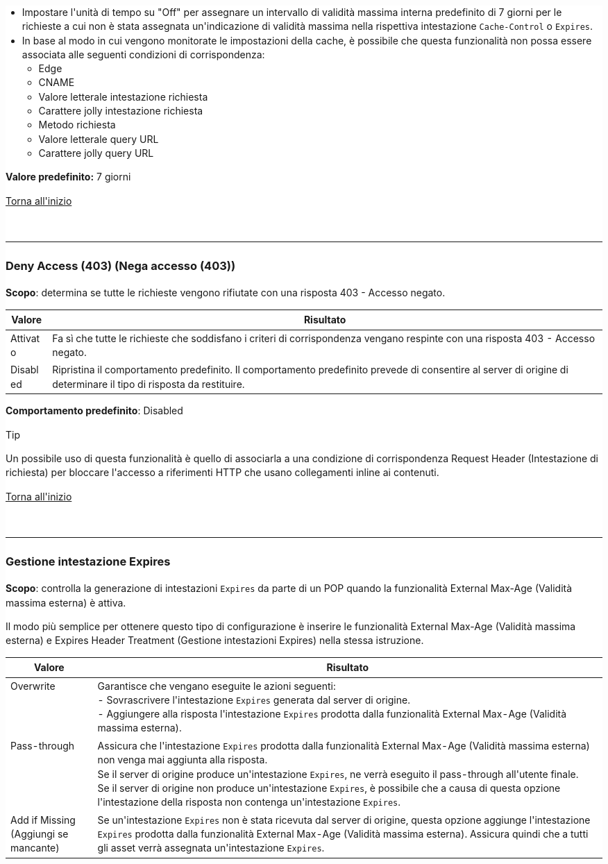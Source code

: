 - Impostare l'unità di tempo su "Off" per assegnare un intervallo di validità massima interna predefinito di 7 giorni per le richieste a cui non è stata assegnata un'indicazione di validità massima nella rispettiva intestazione `Cache-Control` o `Expires`.
- In base al modo in cui vengono monitorate le impostazioni della cache, è possibile che questa funzionalità non possa essere associata alle seguenti condizioni di corrispondenza: 
    - Edge 
    - CNAME
    - Valore letterale intestazione richiesta
    - Carattere jolly intestazione richiesta
    - Metodo richiesta
    - Valore letterale query URL
    - Carattere jolly query URL

**Valore predefinito:** 7 giorni

[Torna all'inizio](#azure-cdn-rules-engine-features)

</br>

---
### <a name="deny-access-403"></a>Deny Access (403) (Nega accesso (403))
**Scopo**: determina se tutte le richieste vengono rifiutate con una risposta 403 - Accesso negato.

Valore | Risultato
------|-------
Attivato| Fa sì che tutte le richieste che soddisfano i criteri di corrispondenza vengano respinte con una risposta 403 - Accesso negato.
Disabled| Ripristina il comportamento predefinito. Il comportamento predefinito prevede di consentire al server di origine di determinare il tipo di risposta da restituire.

**Comportamento predefinito**: Disabled

> [!TIP]
   > Un possibile uso di questa funzionalità è quello di associarla a una condizione di corrispondenza Request Header (Intestazione di richiesta) per bloccare l'accesso a riferimenti HTTP che usano collegamenti inline ai contenuti.

[Torna all'inizio](#azure-cdn-rules-engine-features)

</br>

---
### <a name="expires-header-treatment"></a>Gestione intestazione Expires
**Scopo**: controlla la generazione di intestazioni `Expires` da parte di un POP quando la funzionalità External Max-Age (Validità massima esterna) è attiva.

Il modo più semplice per ottenere questo tipo di configurazione è inserire le funzionalità External Max-Age (Validità massima esterna) e Expires Header Treatment (Gestione intestazioni Expires) nella stessa istruzione.

Valore|Risultato
--|--
Overwrite|Garantisce che vengano eseguite le azioni seguenti:<br/>- Sovrascrivere l'intestazione `Expires` generata dal server di origine.<br/>- Aggiungere alla risposta l'intestazione `Expires` prodotta dalla funzionalità External Max-Age (Validità massima esterna).
Pass-through|Assicura che l'intestazione `Expires` prodotta dalla funzionalità External Max-Age (Validità massima esterna) non venga mai aggiunta alla risposta. <br/> Se il server di origine produce un'intestazione `Expires`, ne verrà eseguito il pass-through all'utente finale. <br/>Se il server di origine non produce un'intestazione `Expires`, è possibile che a causa di questa opzione l'intestazione della risposta non contenga un'intestazione `Expires`.
Add if Missing (Aggiungi se mancante)| Se un'intestazione `Expires` non è stata ricevuta dal server di origine, questa opzione aggiunge l'intestazione `Expires` prodotta dalla funzionalità External Max-Age (Validità massima esterna). Assicura quindi che a tutti gli asset verrà assegnata un'intestazione `Expires`.